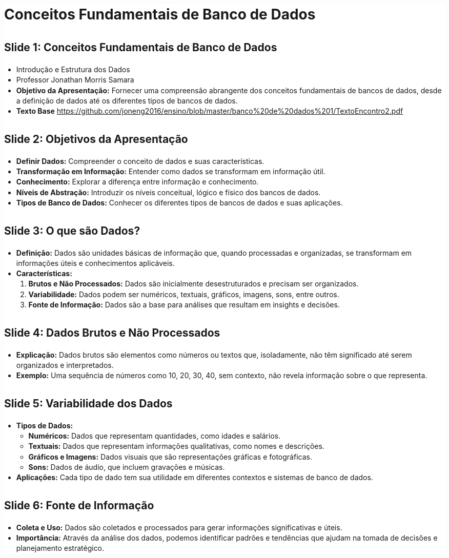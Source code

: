 # Conceitos Fundamentais de Banco de Dados

## Slide 1: Conceitos Fundamentais de Banco de Dados
- Introdução e Estrutura dos Dados
- Professor Jonathan Morris Samara
- **Objetivo da Apresentação:** Fornecer uma compreensão abrangente dos conceitos fundamentais de bancos de dados, desde a definição de dados até os diferentes tipos de bancos de dados.
- **Texto Base** https://github.com/joneng2016/ensino/blob/master/banco%20de%20dados%201/TextoEncontro2.pdf

## Slide 2: Objetivos da Apresentação
- **Definir Dados:** Compreender o conceito de dados e suas características.
- **Transformação em Informação:** Entender como dados se transformam em informação útil.
- **Conhecimento:** Explorar a diferença entre informação e conhecimento.
- **Níveis de Abstração:** Introduzir os níveis conceitual, lógico e físico dos bancos de dados.
- **Tipos de Banco de Dados:** Conhecer os diferentes tipos de bancos de dados e suas aplicações.

## Slide 3: O que são Dados?
- **Definição:** Dados são unidades básicas de informação que, quando processadas e organizadas, se transformam em informações úteis e conhecimentos aplicáveis.
- **Características:**
  1. **Brutos e Não Processados:** Dados são inicialmente desestruturados e precisam ser organizados.
  2. **Variabilidade:** Dados podem ser numéricos, textuais, gráficos, imagens, sons, entre outros.
  3. **Fonte de Informação:** Dados são a base para análises que resultam em insights e decisões.

## Slide 4: Dados Brutos e Não Processados
- **Explicação:** Dados brutos são elementos como números ou textos que, isoladamente, não têm significado até serem organizados e interpretados.
- **Exemplo:** Uma sequência de números como 10, 20, 30, 40, sem contexto, não revela informação sobre o que representa.

## Slide 5: Variabilidade dos Dados
- **Tipos de Dados:**
  - **Numéricos:** Dados que representam quantidades, como idades e salários.
  - **Textuais:** Dados que representam informações qualitativas, como nomes e descrições.
  - **Gráficos e Imagens:** Dados visuais que são representações gráficas e fotográficas.
  - **Sons:** Dados de áudio, que incluem gravações e músicas.
- **Aplicações:** Cada tipo de dado tem sua utilidade em diferentes contextos e sistemas de banco de dados.

## Slide 6: Fonte de Informação
- **Coleta e Uso:** Dados são coletados e processados para gerar informações significativas e úteis.
- **Importância:** Através da análise dos dados, podemos identificar padrões e tendências que ajudam na tomada de decisões e planejamento estratégico.
